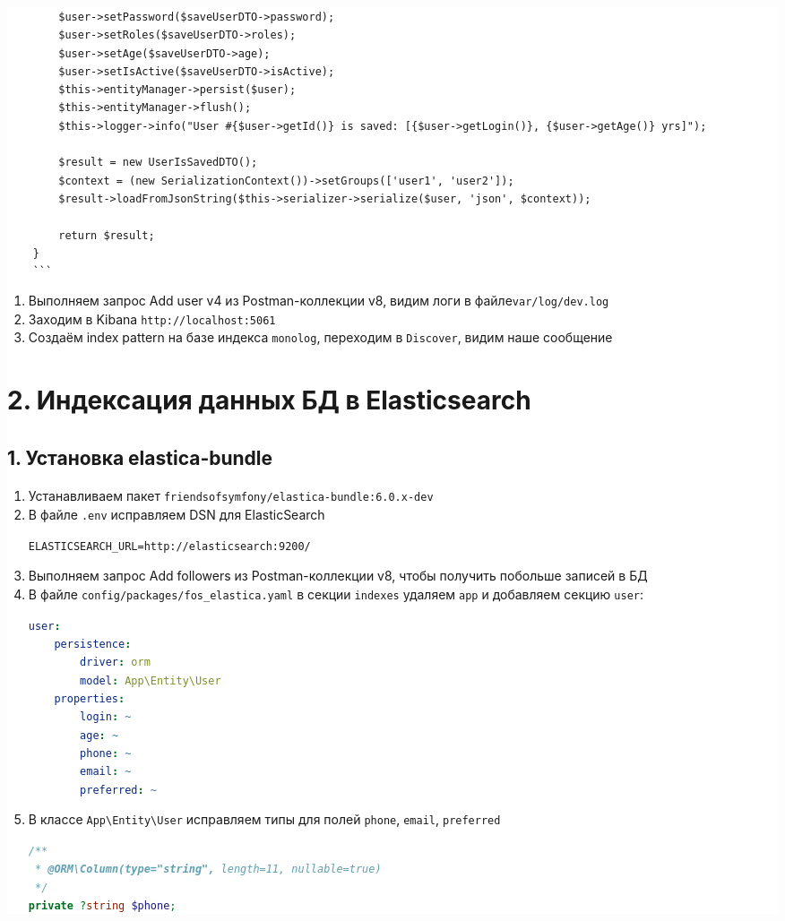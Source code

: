             $user->setPassword($saveUserDTO->password);
            $user->setRoles($saveUserDTO->roles);
            $user->setAge($saveUserDTO->age);
            $user->setIsActive($saveUserDTO->isActive);
            $this->entityManager->persist($user);
            $this->entityManager->flush();
            $this->logger->info("User #{$user->getId()} is saved: [{$user->getLogin()}, {$user->getAge()} yrs]");
    
            $result = new UserIsSavedDTO();
            $context = (new SerializationContext())->setGroups(['user1', 'user2']);
            $result->loadFromJsonString($this->serializer->serialize($user, 'json', $context));
    
            return $result;
        }
        ```
1. Выполняем запрос Add user v4 из Postman-коллекции v8, видим логи в файле`var/log/dev.log`
1. Заходим в Kibana `http://localhost:5061`
1. Создаём index pattern на базе индекса `monolog`, переходим в `Discover`, видим наше сообщение

# 2. Индексация данных БД в Elasticsearch

## 1. Установка elastica-bundle

1. Устанавливаем пакет `friendsofsymfony/elastica-bundle:6.0.x-dev`
1. В файле `.env` исправляем DSN для ElasticSearch
    ```shell script
    ELASTICSEARCH_URL=http://elasticsearch:9200/
    ```
1. Выполняем запрос Add followers из Postman-коллекции v8, чтобы получить побольше записей в БД
1. В файле `config/packages/fos_elastica.yaml` в секции `indexes` удаляем `app` и добавляем секцию `user`:
    ```yaml
    user:
        persistence:
            driver: orm
            model: App\Entity\User
        properties:
            login: ~
            age: ~
            phone: ~
            email: ~
            preferred: ~
    ```
1. В классе `App\Entity\User` исправляем типы для полей `phone`, `email`, `preferred`
    ```php
    /**
     * @ORM\Column(type="string", length=11, nullable=true)
     */
    private ?string $phone;
